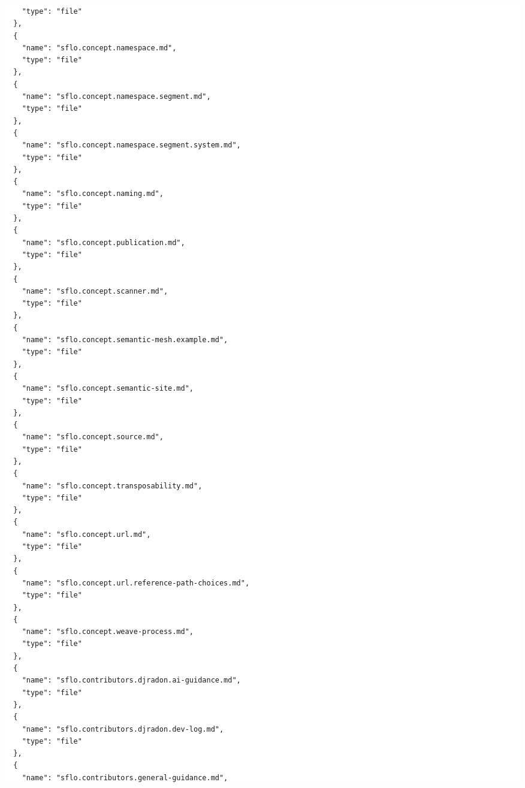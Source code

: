         "type": "file"
      },
      {
        "name": "sflo.concept.namespace.md",
        "type": "file"
      },
      {
        "name": "sflo.concept.namespace.segment.md",
        "type": "file"
      },
      {
        "name": "sflo.concept.namespace.segment.system.md",
        "type": "file"
      },
      {
        "name": "sflo.concept.naming.md",
        "type": "file"
      },
      {
        "name": "sflo.concept.publication.md",
        "type": "file"
      },
      {
        "name": "sflo.concept.scanner.md",
        "type": "file"
      },
      {
        "name": "sflo.concept.semantic-mesh.example.md",
        "type": "file"
      },
      {
        "name": "sflo.concept.semantic-site.md",
        "type": "file"
      },
      {
        "name": "sflo.concept.source.md",
        "type": "file"
      },
      {
        "name": "sflo.concept.transposability.md",
        "type": "file"
      },
      {
        "name": "sflo.concept.url.md",
        "type": "file"
      },
      {
        "name": "sflo.concept.url.reference-path-choices.md",
        "type": "file"
      },
      {
        "name": "sflo.concept.weave-process.md",
        "type": "file"
      },
      {
        "name": "sflo.contributors.djradon.ai-guidance.md",
        "type": "file"
      },
      {
        "name": "sflo.contributors.djradon.dev-log.md",
        "type": "file"
      },
      {
        "name": "sflo.contributors.general-guidance.md",